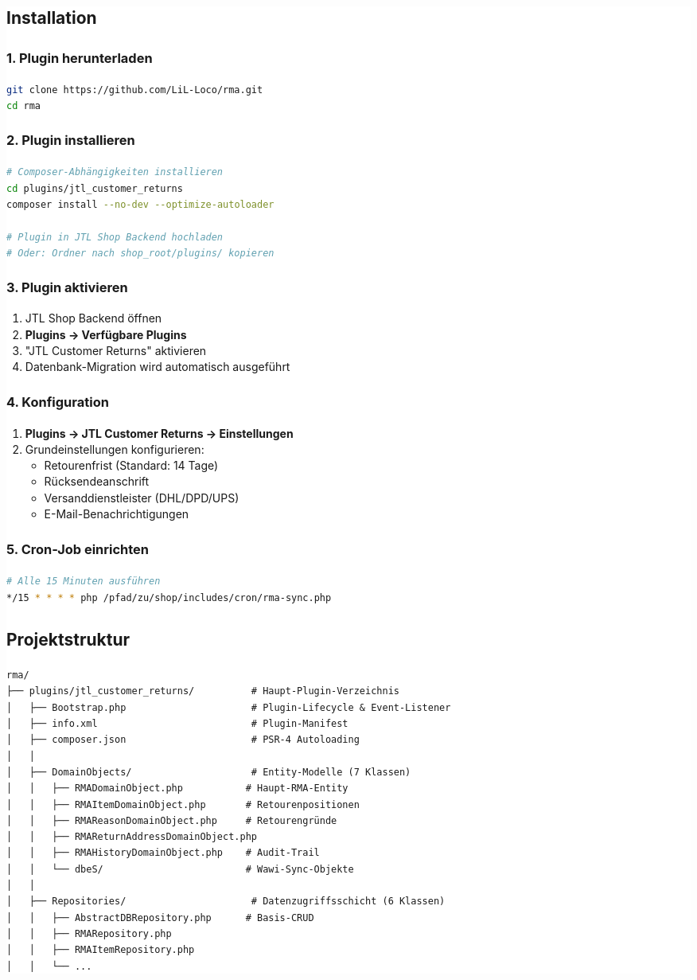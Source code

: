 ## Installation

### 1. Plugin herunterladen

```bash
git clone https://github.com/LiL-Loco/rma.git
cd rma
```

### 2. Plugin installieren

```bash
# Composer-Abhängigkeiten installieren
cd plugins/jtl_customer_returns
composer install --no-dev --optimize-autoloader

# Plugin in JTL Shop Backend hochladen
# Oder: Ordner nach shop_root/plugins/ kopieren
```

### 3. Plugin aktivieren

1. JTL Shop Backend öffnen
2. **Plugins → Verfügbare Plugins**
3. "JTL Customer Returns" aktivieren
4. Datenbank-Migration wird automatisch ausgeführt

### 4. Konfiguration

1. **Plugins → JTL Customer Returns → Einstellungen**
2. Grundeinstellungen konfigurieren:
   - Retourenfrist (Standard: 14 Tage)
   - Rücksendeanschrift
   - Versanddienstleister (DHL/DPD/UPS)
   - E-Mail-Benachrichtigungen

### 5. Cron-Job einrichten

```bash
# Alle 15 Minuten ausführen
*/15 * * * * php /pfad/zu/shop/includes/cron/rma-sync.php
```

## Projektstruktur

```
rma/
├── plugins/jtl_customer_returns/          # Haupt-Plugin-Verzeichnis
│   ├── Bootstrap.php                      # Plugin-Lifecycle & Event-Listener
│   ├── info.xml                           # Plugin-Manifest
│   ├── composer.json                      # PSR-4 Autoloading
│   │
│   ├── DomainObjects/                     # Entity-Modelle (7 Klassen)
│   │   ├── RMADomainObject.php           # Haupt-RMA-Entity
│   │   ├── RMAItemDomainObject.php       # Retourenpositionen
│   │   ├── RMAReasonDomainObject.php     # Retourengründe
│   │   ├── RMAReturnAddressDomainObject.php
│   │   ├── RMAHistoryDomainObject.php    # Audit-Trail
│   │   └── dbeS/                         # Wawi-Sync-Objekte
│   │
│   ├── Repositories/                      # Datenzugriffsschicht (6 Klassen)
│   │   ├── AbstractDBRepository.php      # Basis-CRUD
│   │   ├── RMARepository.php
│   │   ├── RMAItemRepository.php
│   │   └── ...
```